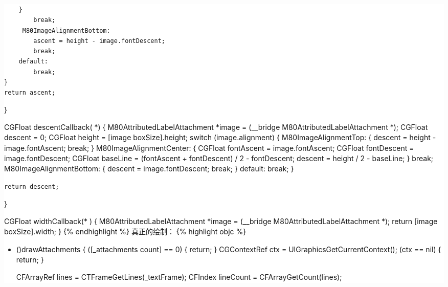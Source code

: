         }
            break;
         M80ImageAlignmentBottom:
            ascent = height - image.fontDescent;
            break;
        default:
            break;
    }
    return ascent;
}

CGFloat descentCallback( *)
{
    M80AttributedLabelAttachment *image = (__bridge M80AttributedLabelAttachment *);
    CGFloat descent = 0;
    CGFloat height = [image boxSize].height;
    switch (image.alignment)
    {
         M80ImageAlignmentTop:
        {
            descent = height - image.fontAscent;
            break;
        }
         M80ImageAlignmentCenter:
        {
            CGFloat fontAscent  = image.fontAscent;
            CGFloat fontDescent = image.fontDescent;
            CGFloat baseLine = (fontAscent + fontDescent) / 2 - fontDescent;
            descent = height / 2 - baseLine;
        }
            break;
         M80ImageAlignmentBottom:
        {
            descent = image.fontDescent;
            break;
        }
        default:
            break;
    }

    return descent;

}

CGFloat widthCallback(* )
{
    M80AttributedLabelAttachment *image  = (__bridge M80AttributedLabelAttachment *);
    return [image boxSize].width;
}
{% endhighlight %}
真正的绘制：
{% highlight objc %}
- ()drawAttachments
{
     ([_attachments count] == 0)
    {
        return;
    }
    CGContextRef ctx = UIGraphicsGetCurrentContext();
     (ctx == nil)
    {
        return;
    }

    CFArrayRef lines = CTFrameGetLines(_textFrame);
    CFIndex lineCount = CFArrayGetCount(lines);

  [1]: http://www.raywenderlich.com/4147/core-text-tutorial-for-ios-making-a-magazine-app
  [2]: https://github.com/xiangwangfeng/M80AttributedLabel
  [3]: /images/ct1.jpg
  [4]: /images/ct2.jpg
  [5]: /images/ct3.jpg
  [6]: /images/ct4.jpg
  [7]: https://developer.apple.com/library/mac/documentation/TextFonts/Conceptual/CocoaTextArchitecture/Introduction/Introduction.html#//apple_ref/doc/uid/TP40009459-CH1-SW1
  [8]: https://developer.apple.com/library/mac/documentation/Cocoa/Conceptual/Rulers/Rulers.html#//apple_ref/doc/uid/10000089i
  [9]: /images/ct5.jpg
  [10]: /images/ct6.jpg
  [11]: https://github.com/xiangwangfeng/M80AttributedLabel/